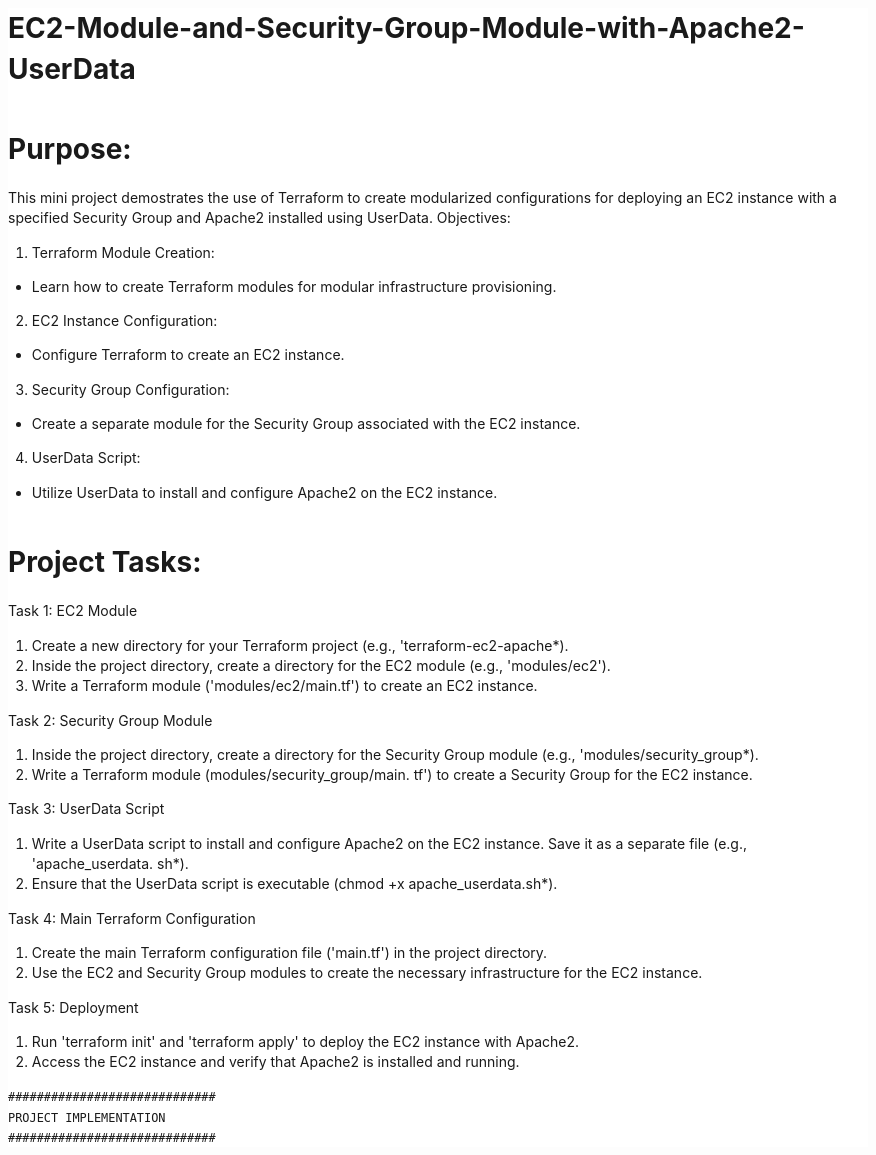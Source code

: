# EC2-Module-and-Security-Group-Module-with-Apache2-UserData

# Purpose:

This mini project demostrates the use of Terraform to create modularized configurations for deploying an EC2 instance with a specified Security Group and Apache2 installed using UserData.
Objectives:
1. Terraform Module Creation:

- Learn how to create Terraform modules for modular infrastructure provisioning.
  
2. EC2 Instance Configuration:
   
- Configure Terraform to create an EC2 instance.
  
3. Security Group Configuration:
   
- Create a separate module for the Security Group associated with the EC2 instance.
  
4. UserData Script:
   
- Utilize UserData to install and configure Apache2 on the EC2 instance.
  
# Project Tasks:

Task 1: EC2 Module

1. ﻿﻿﻿Create a new directory for your Terraform project (e.g., 'terraform-ec2-apache*).
2. ﻿﻿﻿Inside the project directory, create a directory for the EC2 module (e.g., 'modules/ec2').
3. ﻿﻿﻿Write a Terraform module ('modules/ec2/main.tf') to create an EC2 instance.

Task 2: Security Group Module

1. ﻿﻿﻿Inside the project directory, create a directory for the Security Group module (e.g., 'modules/security_group*).
2. ﻿﻿﻿Write a Terraform module (modules/security_group/main. tf') to create a Security Group for the EC2 instance.
   
Task 3: UserData Script
1. ﻿﻿﻿Write a UserData script to install and configure Apache2 on the EC2 instance. Save it as a separate file (e.g., 'apache_userdata. sh*).
2. ﻿﻿﻿Ensure that the UserData script is executable (chmod +x apache_userdata.sh*).
   
Task 4: Main Terraform Configuration
1. ﻿﻿﻿Create the main Terraform configuration file ('main.tf') in the project directory.
2. ﻿﻿﻿Use the EC2 and Security Group modules to create the necessary infrastructure for the EC2 instance.
   
Task 5: Deployment
1. ﻿﻿﻿Run 'terraform init' and 'terraform apply' to deploy the EC2 instance with Apache2.
2. ﻿﻿﻿Access the EC2 instance and verify that Apache2 is installed and running.


```
#############################
PROJECT IMPLEMENTATION
#############################
```

